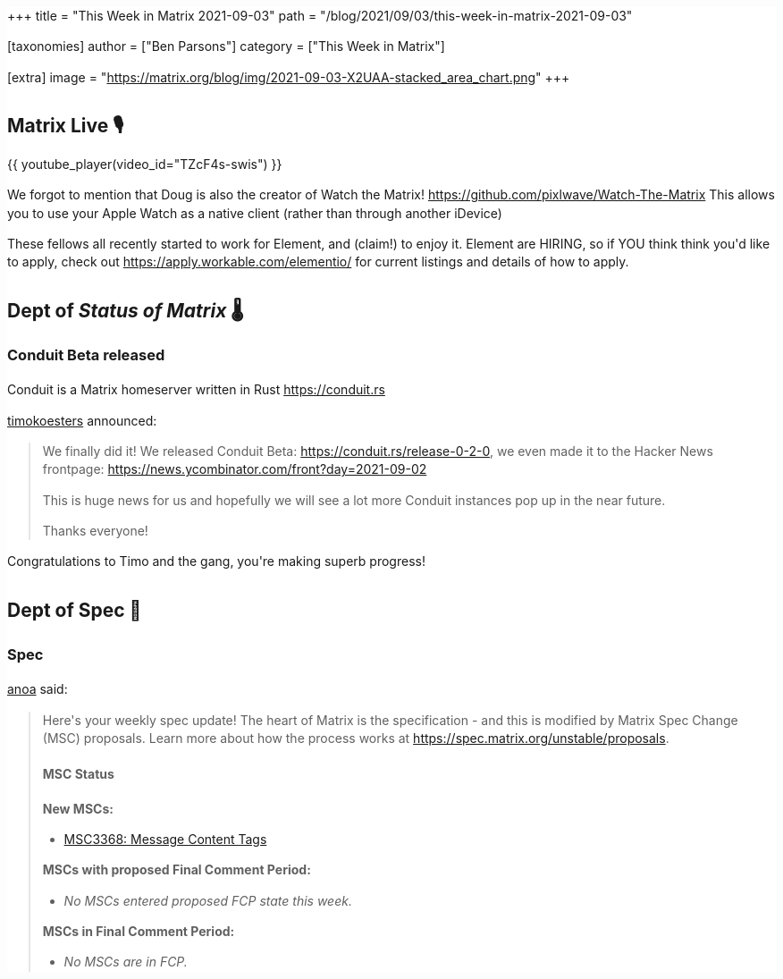 +++
title = "This Week in Matrix 2021-09-03"
path = "/blog/2021/09/03/this-week-in-matrix-2021-09-03"

[taxonomies]
author = ["Ben Parsons"]
category = ["This Week in Matrix"]

[extra]
image = "https://matrix.org/blog/img/2021-09-03-X2UAA-stacked_area_chart.png"
+++

## Matrix Live 🎙

{{ youtube_player(video_id="TZcF4s-swis") }}

We forgot to mention that Doug is also the creator of Watch the Matrix! <https://github.com/pixlwave/Watch-The-Matrix> This allows you to use your Apple Watch as a native client (rather than through another iDevice)

These fellows all recently started to work for Element,  and (claim!) to enjoy it. Element are HIRING, so if YOU think think you'd like to apply, check out <https://apply.workable.com/elementio/> for current listings and details of how to apply.

## Dept of *Status of Matrix* 🌡️

### Conduit Beta released

Conduit is a Matrix homeserver written in Rust <https://conduit.rs>

[timokoesters](https://matrix.to/#/@timokoesters:fachschaften.org) announced:

> We finally did it! We released Conduit Beta: <https://conduit.rs/release-0-2-0>, we even made it to the Hacker News frontpage: <https://news.ycombinator.com/front?day=2021-09-02>
>
> This is huge news for us and hopefully we will see a lot more Conduit instances pop up in the near future.
>
> Thanks everyone!

Congratulations to Timo and the gang, you're making superb progress!

## Dept of Spec 📜

### Spec

[anoa](https://matrix.to/#/@andrewm:amorgan.xyz) said:

> Here's your weekly spec update! The heart of Matrix is the specification - and this is modified by Matrix Spec Change (MSC) proposals. Learn more about how the process works at <https://spec.matrix.org/unstable/proposals>.
>
> #### MSC Status
>
> **New MSCs:**
>
> * [MSC3368: Message Content Tags](https://github.com/matrix-org/matrix-doc/pull/3368)
>
> **MSCs with proposed Final Comment Period:**
>
> * *No MSCs entered proposed FCP state this week.*
>
> **MSCs in Final Comment Period:**
>
> * *No MSCs are in FCP.*
>

[#TWIM:matrix.org]: https://matrix.to/#/#TWIM:matrix.org